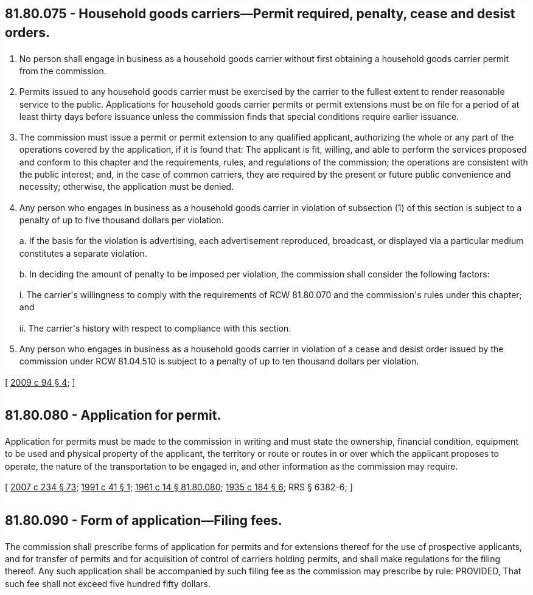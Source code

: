 ## 81.80.075 - Household goods carriers—Permit required, penalty, cease and desist orders.
1. No person shall engage in business as a household goods carrier without first obtaining a household goods carrier permit from the commission.

2. Permits issued to any household goods carrier must be exercised by the carrier to the fullest extent to render reasonable service to the public. Applications for household goods carrier permits or permit extensions must be on file for a period of at least thirty days before issuance unless the commission finds that special conditions require earlier issuance.

3. The commission must issue a permit or permit extension to any qualified applicant, authorizing the whole or any part of the operations covered by the application, if it is found that: The applicant is fit, willing, and able to perform the services proposed and conform to this chapter and the requirements, rules, and regulations of the commission; the operations are consistent with the public interest; and, in the case of common carriers, they are required by the present or future public convenience and necessity; otherwise, the application must be denied.

4. Any person who engages in business as a household goods carrier in violation of subsection (1) of this section is subject to a penalty of up to five thousand dollars per violation.

   a. If the basis for the violation is advertising, each advertisement reproduced, broadcast, or displayed via a particular medium constitutes a separate violation.

   b. In deciding the amount of penalty to be imposed per violation, the commission shall consider the following factors:

      i. The carrier's willingness to comply with the requirements of RCW 81.80.070 and the commission's rules under this chapter; and

      ii. The carrier's history with respect to compliance with this section.

5. Any person who engages in business as a household goods carrier in violation of a cease and desist order issued by the commission under RCW 81.04.510 is subject to a penalty of up to ten thousand dollars per violation.

\[ [2009 c 94 § 4](https://lawfilesext.leg.wa.gov/biennium/2009-10/Pdf/Bills/Session%20Laws/House/1536.SL.pdf?cite=2009%20c%2094%20§%204); \]

## 81.80.080 - Application for permit.
Application for permits must be made to the commission in writing and must state the ownership, financial condition, equipment to be used and physical property of the applicant, the territory or route or routes in or over which the applicant proposes to operate, the nature of the transportation to be engaged in, and other information as the commission may require.

\[ [2007 c 234 § 73](https://lawfilesext.leg.wa.gov/biennium/2007-08/Pdf/Bills/Session%20Laws/House/1312-S.SL.pdf?cite=2007%20c%20234%20§%2073); [1991 c 41 § 1](https://lawfilesext.leg.wa.gov/biennium/1991-92/Pdf/Bills/Session%20Laws/Senate/5221.SL.pdf?cite=1991%20c%2041%20§%201); [1961 c 14 § 81.80.080](https://leg.wa.gov/CodeReviser/documents/sessionlaw/1961c14.pdf?cite=1961%20c%2014%20§%2081.80.080); [1935 c 184 § 6](https://leg.wa.gov/CodeReviser/documents/sessionlaw/1935c184.pdf?cite=1935%20c%20184%20§%206); RRS § 6382-6; \]

## 81.80.090 - Form of application—Filing fees.
The commission shall prescribe forms of application for permits and for extensions thereof for the use of prospective applicants, and for transfer of permits and for acquisition of control of carriers holding permits, and shall make regulations for the filing thereof. Any such application shall be accompanied by such filing fee as the commission may prescribe by rule: PROVIDED, That such fee shall not exceed five hundred fifty dollars.
